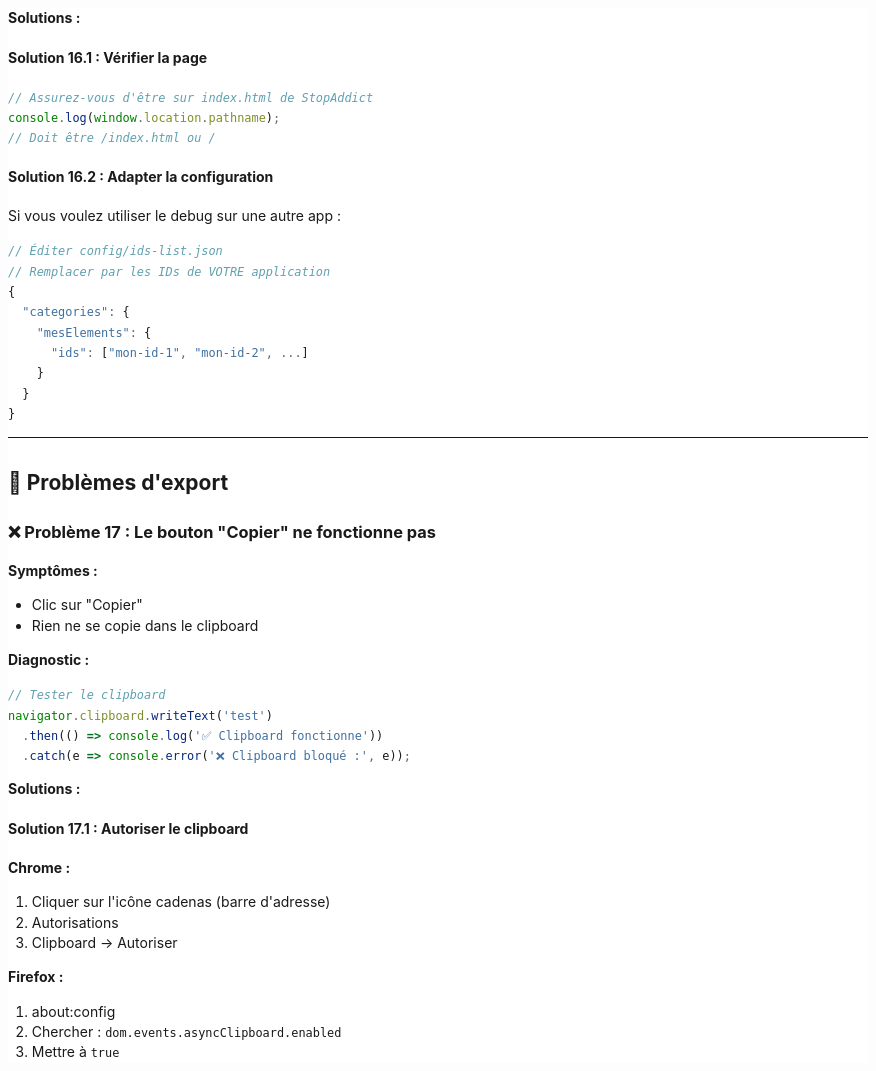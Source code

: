 **Solutions :**

#### Solution 16.1 : Vérifier la page
```javascript
// Assurez-vous d'être sur index.html de StopAddict
console.log(window.location.pathname);
// Doit être /index.html ou /
```

#### Solution 16.2 : Adapter la configuration

Si vous voulez utiliser le debug sur une autre app :
```javascript
// Éditer config/ids-list.json
// Remplacer par les IDs de VOTRE application
{
  "categories": {
    "mesElements": {
      "ids": ["mon-id-1", "mon-id-2", ...]
    }
  }
}
```

---

## 💾 Problèmes d'export

### ❌ Problème 17 : Le bouton "Copier" ne fonctionne pas

**Symptômes :**
- Clic sur "Copier"
- Rien ne se copie dans le clipboard

**Diagnostic :**
```javascript
// Tester le clipboard
navigator.clipboard.writeText('test')
  .then(() => console.log('✅ Clipboard fonctionne'))
  .catch(e => console.error('❌ Clipboard bloqué :', e));
```

**Solutions :**

#### Solution 17.1 : Autoriser le clipboard

**Chrome :**
1. Cliquer sur l'icône cadenas (barre d'adresse)
2. Autorisations
3. Clipboard → Autoriser

**Firefox :**
1. about:config
2. Chercher : `dom.events.asyncClipboard.enabled`
3. Mettre à `true`
